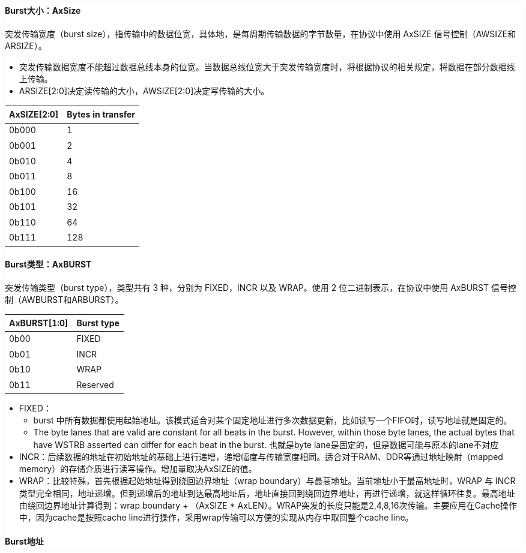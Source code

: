 #### Burst大小：AxSize

突发传输宽度（burst size），指传输中的数据位宽，具体地，是每周期传输数据的字节数量，在协议中使用 AxSIZE 信号控制（AWSIZE和ARSIZE）。

- 突发传输数据宽度不能超过数据总线本身的位宽。当数据总线位宽大于突发传输宽度时，将根据协议的相关规定，将数据在部分数据线上传输。
- ARSIZE[2:0]决定读传输的大小，AWSIZE[2:0]决定写传输的大小。


| AxSIZE[2:0] | Bytes in transfer |
| ----------- | ----------------- |
| 0b000       | 1                 |
| 0b001       | 2                 |
| 0b010       | 4                 |
| 0b011       | 8                 |
| 0b100       | 16                |
| 0b101       | 32                |
| 0b110       | 64                |
| 0b111       | 128               |

#### Burst类型：AxBURST

突发传输类型（burst type），类型共有 3 种，分别为 FIXED，INCR 以及 WRAP。使用 2 位二进制表示，在协议中使用 AxBURST 信号控制（AWBURST和ARBURST）。

| AxBURST[1:0] | Burst type |
| ------------ | ---------- |
| 0b00         | FIXED      |
| 0b01         | INCR       |
| 0b10         | WRAP       |
| 0b11         | Reserved   |

- FIXED：
    + burst 中所有数据都使用起始地址。该模式适合对某个固定地址进行多次数据更新，比如读写一个FIFO时，读写地址就是固定的。
    + The byte lanes that are valid are constant for all beats in the burst. However, within those byte lanes, the actual bytes that have WSTRB asserted can differ for each beat in the burst. 也就是byte lane是固定的，但是数据可能与原本的lane不对应
- INCR：后续数据的地址在初始地址的基础上进行递增，递增幅度与传输宽度相同。适合对于RAM、DDR等通过地址映射（mapped memory）的存储介质进行读写操作。增加量取决AxSIZE的值。
- WRAP：比较特殊，首先根据起始地址得到绕回边界地址（wrap boundary）与最高地址。当前地址小于最高地址时，WRAP 与 INCR 类型完全相同，地址递增。但到递增后的地址到达最高地址后，地址直接回到绕回边界地址，再进行递增，就这样循环往复。最高地址由绕回边界地址计算得到：wrap boundary + （AxSIZE * AxLEN）。WRAP突发的长度只能是2,4,8,16次传输。主要应用在Cache操作中，因为cache是按照cache line进行操作，采用wrap传输可以方便的实现从内存中取回整个cache line。


#### Burst地址
